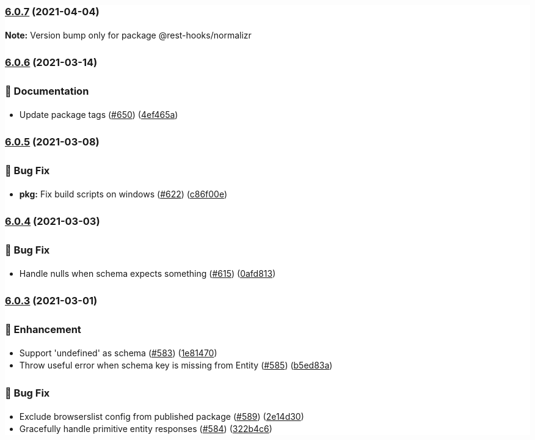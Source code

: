 ### [6.0.7](https://github.com/coinbase/rest-hooks/compare/@rest-hooks/normalizr@6.0.6...@rest-hooks/normalizr@6.0.7) (2021-04-04)

**Note:** Version bump only for package @rest-hooks/normalizr

### [6.0.6](https://github.com/coinbase/rest-hooks/compare/@rest-hooks/normalizr@6.0.5...@rest-hooks/normalizr@6.0.6) (2021-03-14)

### 📝 Documentation

* Update package tags ([#650](https://github.com/coinbase/rest-hooks/issues/650)) ([4ef465a](https://github.com/coinbase/rest-hooks/commit/4ef465a129cd59668cd9c3542bb9ec03c84d2a4d))

### [6.0.5](https://github.com/coinbase/rest-hooks/compare/@rest-hooks/normalizr@6.0.4...@rest-hooks/normalizr@6.0.5) (2021-03-08)

### 🐛 Bug Fix

* **pkg:** Fix build scripts on windows ([#622](https://github.com/coinbase/rest-hooks/issues/622)) ([c86f00e](https://github.com/coinbase/rest-hooks/commit/c86f00e4529d2bcc53652f40aa17bd7839b9b1c7))

### [6.0.4](https://github.com/coinbase/rest-hooks/compare/@rest-hooks/normalizr@6.0.3...@rest-hooks/normalizr@6.0.4) (2021-03-03)

### 🐛 Bug Fix

* Handle nulls when schema expects something ([#615](https://github.com/coinbase/rest-hooks/issues/615)) ([0afd813](https://github.com/coinbase/rest-hooks/commit/0afd813a5aa71683590fbbc97bbbc96c9c2bdf12))

### [6.0.3](https://github.com/coinbase/rest-hooks/compare/@rest-hooks/normalizr@6.0.2...@rest-hooks/normalizr@6.0.3) (2021-03-01)

### 💅 Enhancement

* Support 'undefined' as schema ([#583](https://github.com/coinbase/rest-hooks/issues/583)) ([1e81470](https://github.com/coinbase/rest-hooks/commit/7ef172a3d8469b182cc7a19055920a308841b59e))
* Throw useful error when schema key is missing from Entity ([#585](https://github.com/coinbase/rest-hooks/issues/585)) ([b5ed83a](https://github.com/coinbase/rest-hooks/commit/b5ed83a8e9e4b3a20b50f8f0b5d1d1a1e876fa81))

### 🐛 Bug Fix

* Exclude browserslist config from published package ([#589](https://github.com/coinbase/rest-hooks/issues/589)) ([2e14d30](https://github.com/coinbase/rest-hooks/commit/2e14d300d24d21ced6d8f24004881396023dc722))
* Gracefully handle primitive entity responses ([#584](https://github.com/coinbase/rest-hooks/issues/584)) ([322b4c6](https://github.com/coinbase/rest-hooks/commit/322b4c6615ea02b09baf0bcfc9b214bb8be1ba4f))
